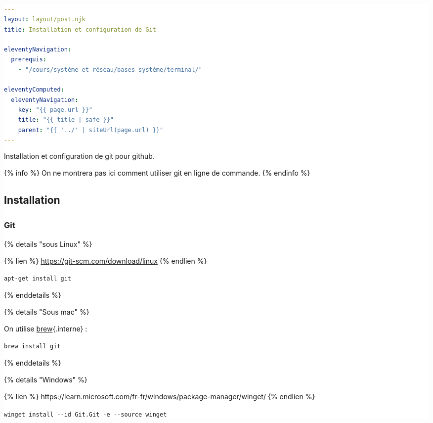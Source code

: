 ```yaml
---
layout: layout/post.njk
title: Installation et configuration de Git

eleventyNavigation:
  prerequis:
    - "/cours/système-et-réseau/bases-système/terminal/"

eleventyComputed:
  eleventyNavigation:
    key: "{{ page.url }}"
    title: "{{ title | safe }}"
    parent: "{{ '../' | siteUrl(page.url) }}"
---
```


Installation et configuration de git pour github.

{% info %}
On ne montrera pas ici comment utiliser git en ligne de commande.
{% endinfo %}

## Installation

### Git

{% details "sous Linux" %}

{% lien %}
<https://git-scm.com/download/linux>
{% endlien %}

```shell
apt-get install git
```

{% enddetails %}

{% details "Sous mac" %}

On utilise [brew](/cours/système-et-réseau/bases-système/système-installation/brew/){.interne} :

```shell
brew install git
```

{% enddetails %}

{% details "Windows" %}

{% lien %}
<https://learn.microsoft.com/fr-fr/windows/package-manager/winget/>
{% endlien %}

```shell
winget install --id Git.Git -e --source winget
```
